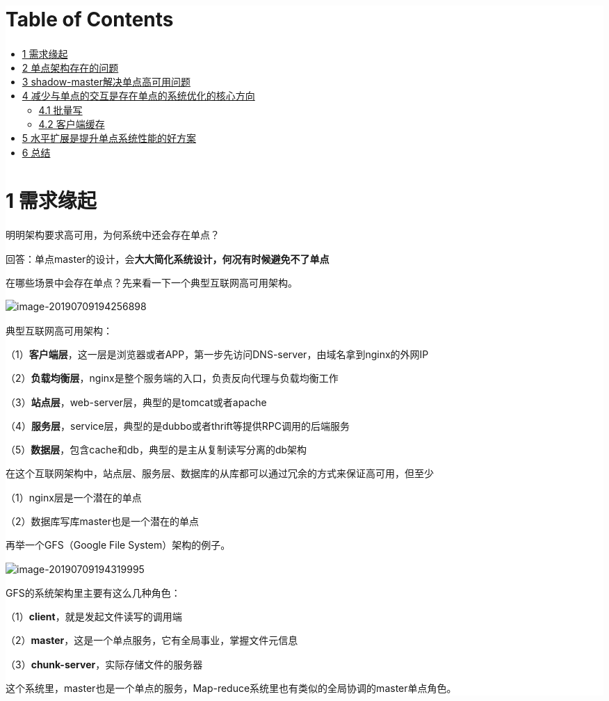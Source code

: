 # Table of Contents

* [1  需求缘起](#1--需求缘起)
* [2  单点架构存在的问题](#2--单点架构存在的问题)
* [3  shadow-master解决单点高可用问题](#3--shadow-master解决单点高可用问题)
* [4  减少与单点的交互是存在单点的系统优化的核心方向](#4--减少与单点的交互是存在单点的系统优化的核心方向)
  * [4.1 批量写](#41-批量写)
  * [4.2 客户端缓存](#42-客户端缓存)
* [5  水平扩展是提升单点系统性能的好方案](#5--水平扩展是提升单点系统性能的好方案)
* [6  总结](#6--总结)


# 1  需求缘起

明明架构要求高可用，为何系统中还会存在单点？

回答：单点master的设计，会**大大简化系统设计，何况有时候避免不了单点**

 

在哪些场景中会存在单点？先来看一下一个典型互联网高可用架构。

![image-20190709194256898](http://ww2.sinaimg.cn/large/006tNc79ly1g4ttzgk3hrj30e30870va.jpg)

典型互联网高可用架构：

（1）**客户端层**，这一层是浏览器或者APP，第一步先访问DNS-server，由域名拿到nginx的外网IP

（2）**负载均衡层**，nginx是整个服务端的入口，负责反向代理与负载均衡工作

（3）**站点层**，web-server层，典型的是tomcat或者apache

（4）**服务层**，service层，典型的是dubbo或者thrift等提供RPC调用的后端服务

（5）**数据层**，包含cache和db，典型的是主从复制读写分离的db架构

在这个互联网架构中，站点层、服务层、数据库的从库都可以通过冗余的方式来保证高可用，但至少

（1）nginx层是一个潜在的单点

（2）数据库写库master也是一个潜在的单点



再举一个GFS（Google File System）架构的例子。

![image-20190709194319995](http://ww4.sinaimg.cn/large/006tNc79ly1g4ttzhenjhj30ao03jwfm.jpg)

GFS的系统架构里主要有这么几种角色：

（1）**client**，就是发起文件读写的调用端

（2）**master**，这是一个单点服务，它有全局事业，掌握文件元信息

（3）**chunk-server**，实际存储文件的服务器

这个系统里，master也是一个单点的服务，Map-reduce系统里也有类似的全局协调的master单点角色。

 
